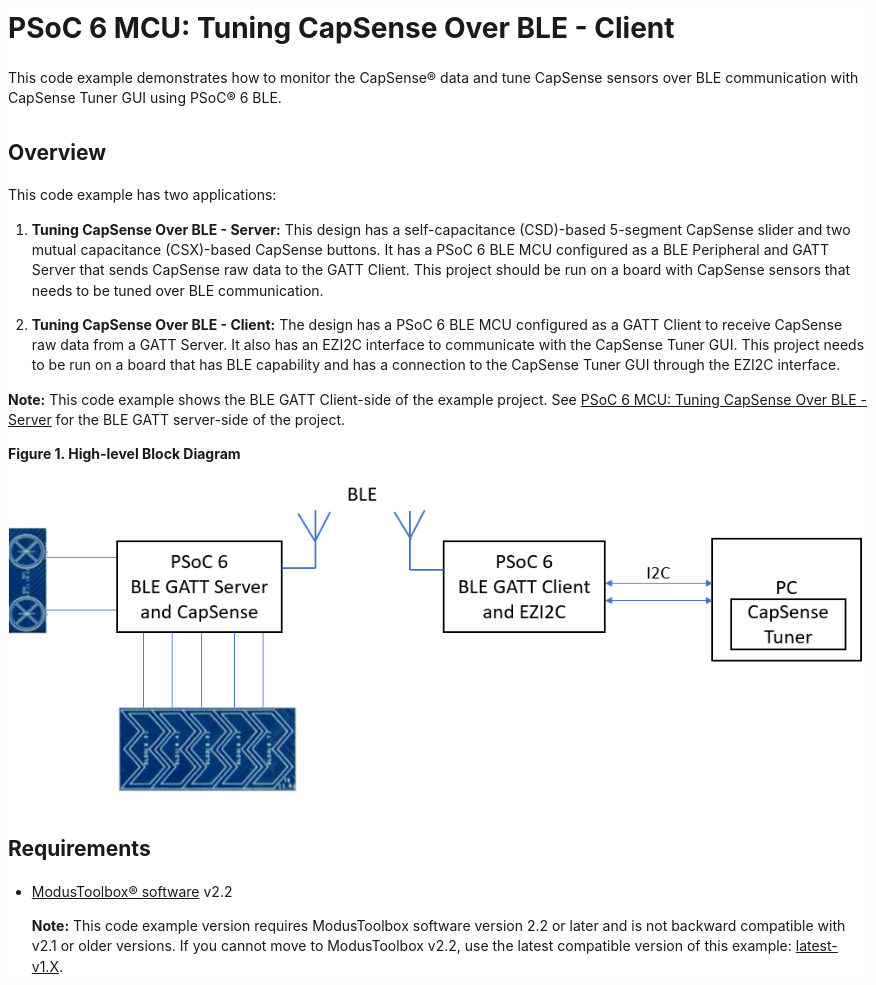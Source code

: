 # PSoC 6 MCU: Tuning CapSense Over BLE - Client

This code example demonstrates how to monitor the CapSense® data and tune CapSense sensors over BLE communication with CapSense Tuner GUI using PSoC® 6 BLE.

## Overview

This code example has two applications:

1. **Tuning CapSense Over BLE - Server:** This design has a self-capacitance (CSD)-based 5-segment CapSense slider and two mutual capacitance (CSX)-based CapSense buttons. It has a PSoC 6 BLE MCU configured as a BLE Peripheral and GATT Server that sends CapSense raw data to the GATT Client. This project should be run on a board with CapSense sensors that needs to be tuned over BLE communication.

2. **Tuning CapSense Over BLE - Client:** The design has a PSoC 6 BLE MCU configured as a GATT Client to receive CapSense raw data from a GATT Server. It also has an EZI2C interface to communicate with the CapSense Tuner GUI. This project needs to be run on a board that has BLE capability and has a connection to the CapSense Tuner GUI through the EZI2C interface.

**Note:** This code example shows the BLE GATT Client-side of the example project. See [PSoC 6 MCU: Tuning CapSense Over BLE - Server](https://github.com/cypresssemiconductorco/mtb-example-psoc6-ble-capsense-tuner-server) for the BLE GATT server-side of the project.

**Figure 1. High-level Block Diagram**

![Figure 1](images/overall-block-diag.png)

## Requirements

- [ModusToolbox® software](https://www.cypress.com/products/modustoolbox-software-environment) v2.2

   **Note:** This code example version requires ModusToolbox software version 2.2 or later and is not backward compatible with v2.1 or older versions. If you cannot move to ModusToolbox v2.2, use the latest compatible version of this example: [latest-v1.X](https://github.com/cypresssemiconductorco/mtb-example-psoc6-ble-capsense-tuner-client/tree/latest-v1.X).
